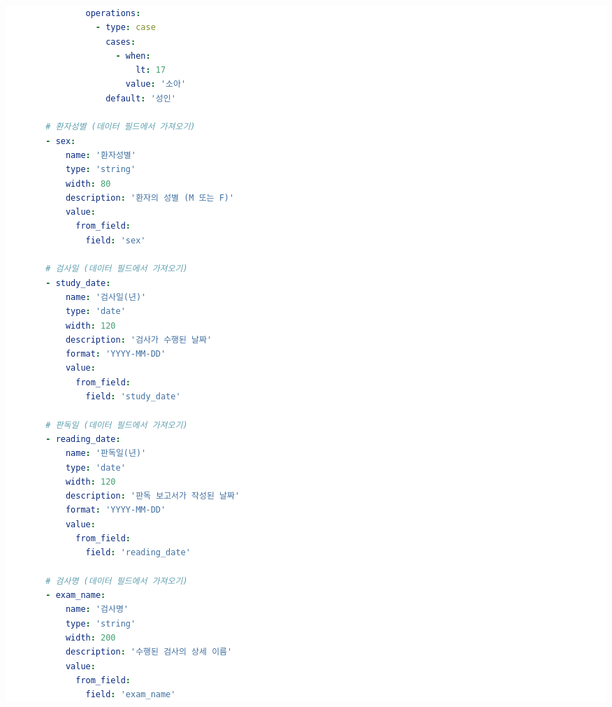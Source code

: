 ```yaml
                operations:
                  - type: case
                    cases:
                      - when:
                          lt: 17
                        value: '소아'
                    default: '성인'

        # 환자성별 (데이터 필드에서 가져오기)
        - sex:
            name: '환자성별'
            type: 'string'
            width: 80
            description: '환자의 성별 (M 또는 F)'
            value:
              from_field:
                field: 'sex'

        # 검사일 (데이터 필드에서 가져오기)
        - study_date:
            name: '검사일(년)'
            type: 'date'
            width: 120
            description: '검사가 수행된 날짜'
            format: 'YYYY-MM-DD'
            value:
              from_field:
                field: 'study_date'

        # 판독일 (데이터 필드에서 가져오기)
        - reading_date:
            name: '판독일(년)'
            type: 'date'
            width: 120
            description: '판독 보고서가 작성된 날짜'
            format: 'YYYY-MM-DD'
            value:
              from_field:
                field: 'reading_date'

        # 검사명 (데이터 필드에서 가져오기)
        - exam_name:
            name: '검사명'
            type: 'string'
            width: 200
            description: '수행된 검사의 상세 이름'
            value:
              from_field:
                field: 'exam_name'
```
